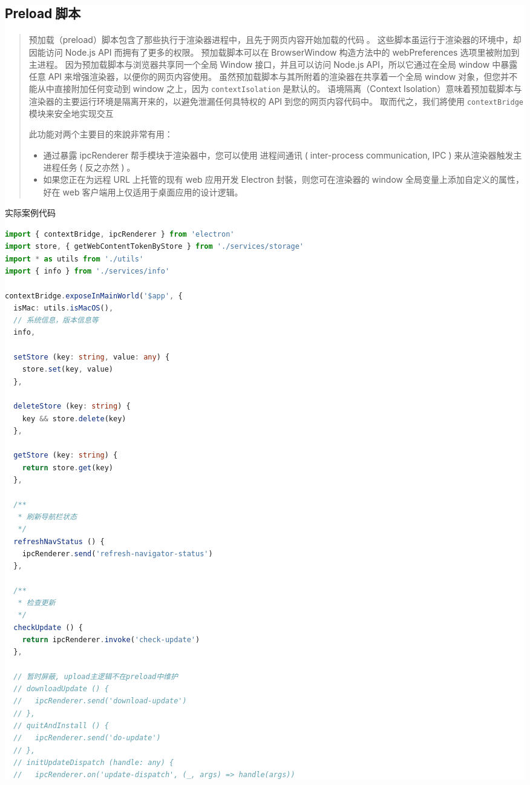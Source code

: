 ## Preload 脚本
> 预加载（preload）脚本包含了那些执行于渲染器进程中，且先于网页内容开始加载的代码 。 
> 这些脚本虽运行于渲染器的环境中，却因能访问 Node.js API 而拥有了更多的权限。
> 预加载脚本可以在 BrowserWindow 构造方法中的 webPreferences 选项里被附加到主进程。
> 因为预加载脚本与浏览器共享同一个全局 Window 接口，并且可以访问 Node.js API，所以它通过在全局 window 中暴露任意 API 来增强渲染器，以便你的网页内容使用。
> 虽然预加载脚本与其所附着的渲染器在共享着一个全局 window 对象，但您并不能从中直接附加任何变动到 window 之上，因为 `contextIsolation` 是默认的。
> 语境隔离（Context Isolation）意味着预加载脚本与渲染器的主要运行环境是隔离开来的，以避免泄漏任何具特权的 API 到您的网页内容代码中。
> 取而代之，我们將使用 `contextBridge` 模块来安全地实现交互
>
> 此功能对两个主要目的來說非常有用：
>
> - 通过暴露 ipcRenderer 帮手模块于渲染器中，您可以使用 进程间通讯 ( inter-process communication, IPC ) 来从渲染器触发主进程任务 ( 反之亦然 ) 。
> - 如果您正在为远程 URL 上托管的现有 web 应用开发 Electron 封裝，则您可在渲染器的 window 全局变量上添加自定义的属性，好在 web 客户端用上仅适用于桌面应用的设计逻辑。

实际案例代码

```ts
import { contextBridge, ipcRenderer } from 'electron'
import store, { getWebContentTokenByStore } from './services/storage'
import * as utils from './utils'
import { info } from './services/info'

contextBridge.exposeInMainWorld('$app', {
  isMac: utils.isMacOS(),
  // 系统信息，版本信息等
  info,

  setStore (key: string, value: any) {
    store.set(key, value)
  },

  deleteStore (key: string) {
    key && store.delete(key)
  },

  getStore (key: string) {
    return store.get(key)
  },

  /**
   * 刷新导航栏状态
   */
  refreshNavStatus () {
    ipcRenderer.send('refresh-navigator-status')
  },

  /**
   * 检查更新
   */
  checkUpdate () {
    return ipcRenderer.invoke('check-update')
  },

  // 暂时屏蔽, upload主逻辑不在preload中维护
  // downloadUpdate () {
  //   ipcRenderer.send('download-update')
  // },
  // quitAndInstall () {
  //   ipcRenderer.send('do-update')
  // },
  // initUpdateDispatch (handle: any) {
  //   ipcRenderer.on('update-dispatch', (_, args) => handle(args))
```